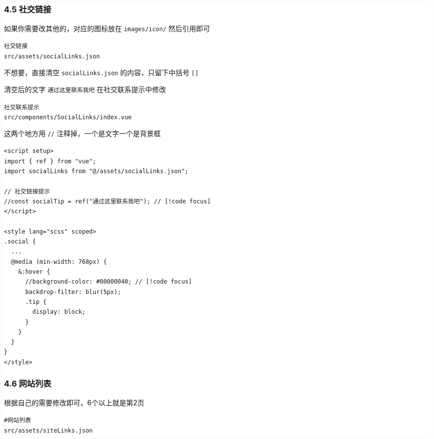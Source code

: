 
### 4.5 社交链接

如果你需要改其他的，对应的图标放在 `images/icon/` 然后引用即可

```
社交链接
src/assets/socialLinks.json
```



不想要，直接清空 `socialLinks.json` 的内容，只留下中括号 `[]`

清空后的文字 `通过这里联系我吧` 在社交联系提示中修改

```
社交联系提示
src/components/SocialLinks/index.vue
```

这两个地方用 `//` 注释掉，一个是文字一个是背景框

```vue{6,14}
<script setup>
import { ref } from "vue";
import socialLinks from "@/assets/socialLinks.json";

// 社交链接提示
//const socialTip = ref("通过这里联系我吧"); // [!code focus]
</script>

<style lang="scss" scoped>
.social {
  ...
  @media (min-width: 768px) {
    &:hover {
      //background-color: #00000040; // [!code focus]
      backdrop-filter: blur(5px);
      .tip {
        display: block;
      }
    }
  }
}
</style>
```


### 4.6 网站列表

根据自己的需要修改即可，6个以上就是第2页

```
#网站列表
src/assets/siteLinks.json
```
